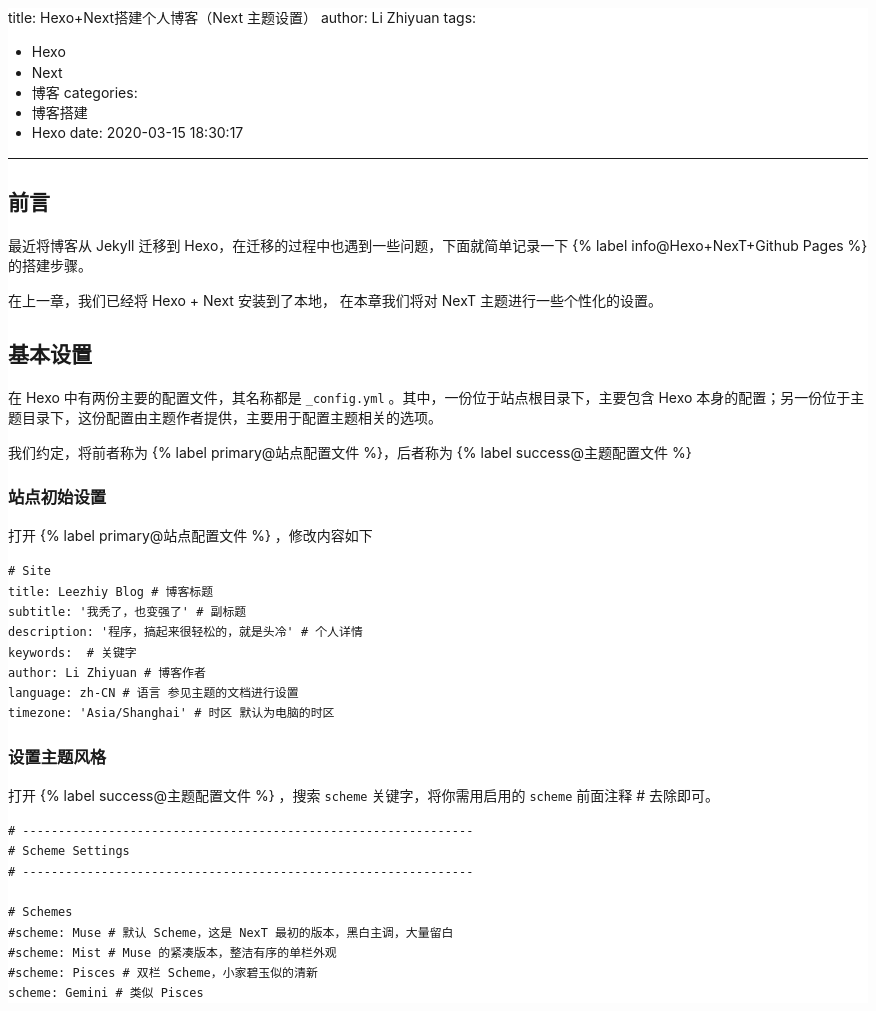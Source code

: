 title: Hexo+Next搭建个人博客（Next 主题设置）
author: Li Zhiyuan
tags:
  - Hexo
  - Next
  - 博客
categories:
  - 博客搭建
  - Hexo
date: 2020-03-15 18:30:17
---
## 前言

最近将博客从 Jekyll 迁移到 Hexo，在迁移的过程中也遇到一些问题，下面就简单记录一下 {% label info@Hexo+NexT+Github Pages %} 的搭建步骤。

在上一章，我们已经将 Hexo + Next 安装到了本地， 在本章我们将对 NexT 主题进行一些个性化的设置。



## 基本设置

在 Hexo 中有两份主要的配置文件，其名称都是 `_config.yml` 。其中，一份位于站点根目录下，主要包含 Hexo 本身的配置；另一份位于主题目录下，这份配置由主题作者提供，主要用于配置主题相关的选项。

我们约定，将前者称为 {% label primary@站点配置文件 %}，后者称为 {% label success@主题配置文件 %}

### 站点初始设置

打开 {% label primary@站点配置文件 %} ，修改内容如下

```shell script
# Site
title: Leezhiy Blog # 博客标题
subtitle: '我秃了，也变强了' # 副标题
description: '程序，搞起来很轻松的，就是头冷' # 个人详情
keywords:  # 关键字
author: Li Zhiyuan # 博客作者
language: zh-CN # 语言 参见主题的文档进行设置
timezone: 'Asia/Shanghai' # 时区 默认为电脑的时区
```

### 设置主题风格

打开 {% label success@主题配置文件 %} ，搜索 `scheme` 关键字，将你需用启用的 `scheme` 前面注释 # 去除即可。

```shell script
# ---------------------------------------------------------------
# Scheme Settings
# ---------------------------------------------------------------

# Schemes
#scheme: Muse # 默认 Scheme，这是 NexT 最初的版本，黑白主调，大量留白
#scheme: Mist # Muse 的紧凑版本，整洁有序的单栏外观
#scheme: Pisces # 双栏 Scheme，小家碧玉似的清新
scheme: Gemini # 类似 Pisces
```
